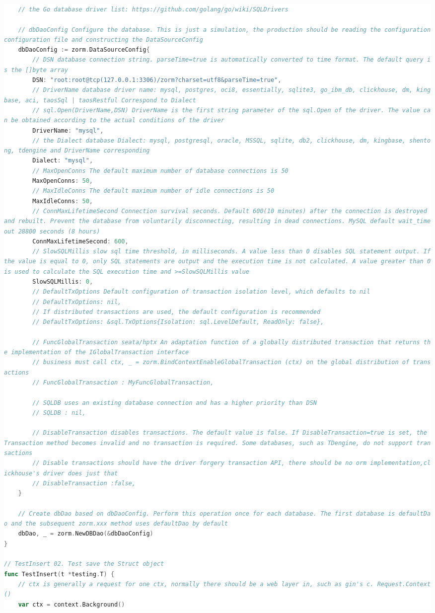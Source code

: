```go  
    // the Go database driver list: https://github.com/golang/go/wiki/SQLDrivers

	// dbDaoConfig Configure the database. This is just a simulation, the production should be reading the configuration configuration file and constructing the DataSourceConfig
	dbDaoConfig := zorm.DataSourceConfig{
		// DSN database connection string. parseTime=true is automatically converted to time format. The default query is the []byte array
		DSN: "root:root@tcp(127.0.0.1:3306)/zorm?charset=utf8&parseTime=true",
		// DriverName database driver name: mysql, postgres, oci8, essentially, sqlite3, go_ibm_db, clickhouse, dm, kingbase, aci, taosSql | taosRestful Correspond to Dialect
		// sql.Open(DriverName,DSN) DriverName is the first string parameter of the sql.Open of the driver. The value can be obtained according to the actual conditions of the driver
		DriverName: "mysql",
		// the Dialect database Dialect: mysql, postgresql, oracle, MSSQL, sqlite, db2, clickhouse, dm, kingbase, shentong, tdengine and DriverName corresponding
		Dialect: "mysql",
		// MaxOpenConns The default maximum number of database connections is 50
		MaxOpenConns: 50,
		// MaxIdleConns The default maximum number of idle connections is 50
		MaxIdleConns: 50,
		// ConnMaxLifetimeSecond Connection survival seconds. Default 600(10 minutes) after the connection is destroyed and rebuilt. Prevent the database from voluntarily disconnecting, resulting in dead connections. MySQL default wait_timeout 28800 seconds (8 hours)
		ConnMaxLifetimeSecond: 600,
		// SlowSQLMillis slow sql time threshold, in milliseconds. A value less than 0 disables SQL statement output. If the value is equal to 0, only SQL statements are output and the execution time is not calculated. A value greater than 0 is used to calculate the SQL execution time and >=SlowSQLMillis value
		SlowSQLMillis: 0,
		// DefaultTxOptions Default configuration of transaction isolation level, which defaults to nil
		// DefaultTxOptions: nil,
		// If distributed transactions are used, the default configuration is recommended
		// DefaultTxOptions: &sql.TxOptions{Isolation: sql.LevelDefault, ReadOnly: false},

		// FuncGlobalTransaction seata/hptx An adaptation function of a globally distributed transaction that returns the implementation of the IGlobalTransaction interface
		// business must call ctx, _ = zorm.BindContextEnableGlobalTransaction (ctx) on the global distribution of transactions
	    // FuncGlobalTransaction : MyFuncGlobalTransaction,

	    // SQLDB uses an existing database connection and has a higher priority than DSN
	    // SQLDB : nil,

	    // DisableTransaction disables transactions. The default value is false. If DisableTransaction=true is set, the Transaction method becomes invalid and no transaction is required. Some databases, such as TDengine, do not support transactions
	    // Disable transactions should have the driver forgery transaction API, there should be no orm implementation,clickhouse's driver does just that
	    // DisableTransaction :false,
	}

	// Create dbDao based on dbDaoConfig. Perform this operation once for each database. The first database is defaultDao and the subsequent zorm.xxx method uses defaultDao by default
	dbDao, _ = zorm.NewDBDao(&dbDaoConfig)
}

// TestInsert 02. Test save the Struct object
func TestInsert(t *testing.T) {
    // ctx is generally a request for one ctx, normally there should be a web layer in, such as gin's c. Request.Context()
    var ctx = context.Background()

```